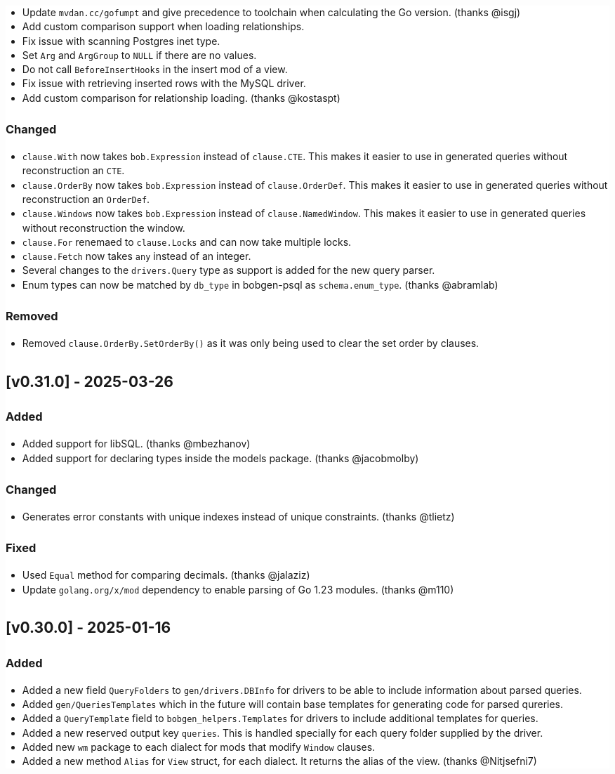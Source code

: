 - Update `mvdan.cc/gofumpt` and give precedence to toolchain when calculating the Go version. (thanks @isgj)
- Add custom comparison support when loading relationships.
- Fix issue with scanning Postgres inet type.
- Set `Arg` and `ArgGroup` to `NULL` if there are no values.
- Do not call `BeforeInsertHooks` in the insert mod of a view.
- Fix issue with retrieving inserted rows with the MySQL driver.
- Add custom comparison for relationship loading. (thanks @kostaspt)

### Changed

- `clause.With` now takes `bob.Expression` instead of `clause.CTE`. This makes it easier to use in generated queries without reconstruction an `CTE`.
- `clause.OrderBy` now takes `bob.Expression` instead of `clause.OrderDef`. This makes it easier to use in generated queries without reconstruction an `OrderDef`.
- `clause.Windows` now takes `bob.Expression` instead of `clause.NamedWindow`. This makes it easier to use in generated queries without reconstruction the window.
- `clause.For` renemaed to `clause.Locks` and can now take multiple locks.
- `clause.Fetch` now takes `any` instead of an integer.
- Several changes to the `drivers.Query` type as support is added for the new query parser.
- Enum types can now be matched by `db_type` in bobgen-psql as `schema.enum_type`. (thanks @abramlab)

### Removed

- Removed `clause.OrderBy.SetOrderBy()` as it was only being used to clear the set order by clauses.

## [v0.31.0] - 2025-03-26

### Added

- Added support for libSQL. (thanks @mbezhanov)
- Added support for declaring types inside the models package. (thanks @jacobmolby)

### Changed

- Generates error constants with unique indexes instead of unique constraints. (thanks @tlietz)

### Fixed

- Used `Equal` method for comparing decimals. (thanks @jalaziz)
- Update `golang.org/x/mod` dependency to enable parsing of Go 1.23 modules. (thanks @m110)

## [v0.30.0] - 2025-01-16

### Added

- Added a new field `QueryFolders` to `gen/drivers.DBInfo` for drivers to be able to include information about parsed queries.
- Added `gen/QueriesTemplates` which in the future will contain base templates for generating code for parsed qureries.
- Added a `QueryTemplate` field to `bobgen_helpers.Templates` for drivers to include additional templates for queries.
- Added a new reserved output key `queries`. This is handled specially for each query folder supplied by the driver.
- Added new `wm` package to each dialect for mods that modify `Window` clauses.
- Added a new method `Alias` for `View` struct, for each dialect. It returns the alias of the view. (thanks @Nitjsefni7)
